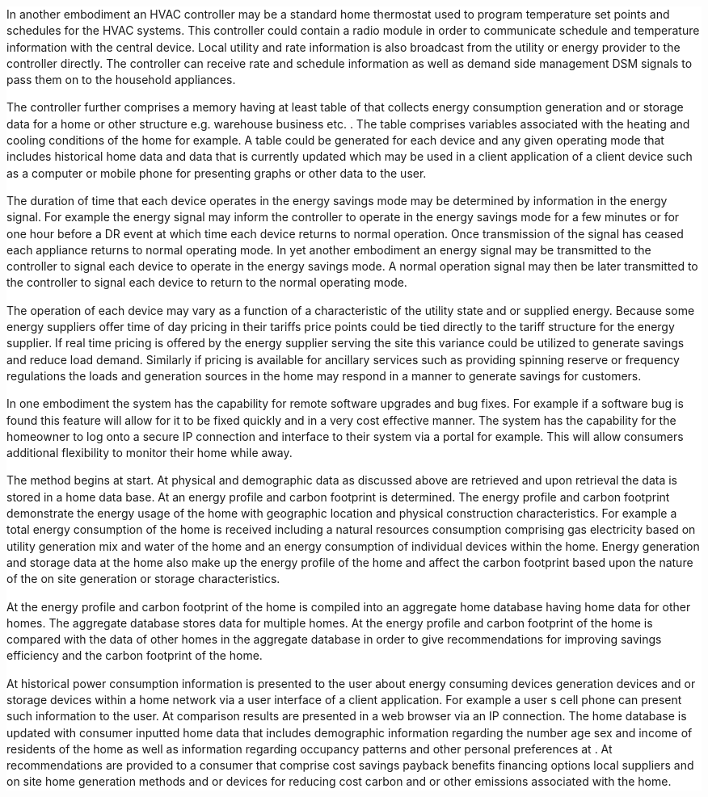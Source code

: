 In another embodiment an HVAC controller may be a standard home thermostat used to program temperature set points and schedules for the HVAC systems. This controller could contain a radio module in order to communicate schedule and temperature information with the central device. Local utility and rate information is also broadcast from the utility or energy provider to the controller directly. The controller can receive rate and schedule information as well as demand side management DSM signals to pass them on to the household appliances.

The controller further comprises a memory having at least table of that collects energy consumption generation and or storage data for a home or other structure e.g. warehouse business etc. . The table comprises variables associated with the heating and cooling conditions of the home for example. A table could be generated for each device and any given operating mode that includes historical home data and data that is currently updated which may be used in a client application of a client device such as a computer or mobile phone for presenting graphs or other data to the user.

The duration of time that each device operates in the energy savings mode may be determined by information in the energy signal. For example the energy signal may inform the controller to operate in the energy savings mode for a few minutes or for one hour before a DR event at which time each device returns to normal operation. Once transmission of the signal has ceased each appliance returns to normal operating mode. In yet another embodiment an energy signal may be transmitted to the controller to signal each device to operate in the energy savings mode. A normal operation signal may then be later transmitted to the controller to signal each device to return to the normal operating mode.

The operation of each device may vary as a function of a characteristic of the utility state and or supplied energy. Because some energy suppliers offer time of day pricing in their tariffs price points could be tied directly to the tariff structure for the energy supplier. If real time pricing is offered by the energy supplier serving the site this variance could be utilized to generate savings and reduce load demand. Similarly if pricing is available for ancillary services such as providing spinning reserve or frequency regulations the loads and generation sources in the home may respond in a manner to generate savings for customers.

In one embodiment the system has the capability for remote software upgrades and bug fixes. For example if a software bug is found this feature will allow for it to be fixed quickly and in a very cost effective manner. The system has the capability for the homeowner to log onto a secure IP connection and interface to their system via a portal for example. This will allow consumers additional flexibility to monitor their home while away.

The method begins at start. At physical and demographic data as discussed above are retrieved and upon retrieval the data is stored in a home data base. At an energy profile and carbon footprint is determined. The energy profile and carbon footprint demonstrate the energy usage of the home with geographic location and physical construction characteristics. For example a total energy consumption of the home is received including a natural resources consumption comprising gas electricity based on utility generation mix and water of the home and an energy consumption of individual devices within the home. Energy generation and storage data at the home also make up the energy profile of the home and affect the carbon footprint based upon the nature of the on site generation or storage characteristics.

At the energy profile and carbon footprint of the home is compiled into an aggregate home database having home data for other homes. The aggregate database stores data for multiple homes. At the energy profile and carbon footprint of the home is compared with the data of other homes in the aggregate database in order to give recommendations for improving savings efficiency and the carbon footprint of the home.

At historical power consumption information is presented to the user about energy consuming devices generation devices and or storage devices within a home network via a user interface of a client application. For example a user s cell phone can present such information to the user. At comparison results are presented in a web browser via an IP connection. The home database is updated with consumer inputted home data that includes demographic information regarding the number age sex and income of residents of the home as well as information regarding occupancy patterns and other personal preferences at . At recommendations are provided to a consumer that comprise cost savings payback benefits financing options local suppliers and on site home generation methods and or devices for reducing cost carbon and or other emissions associated with the home.
